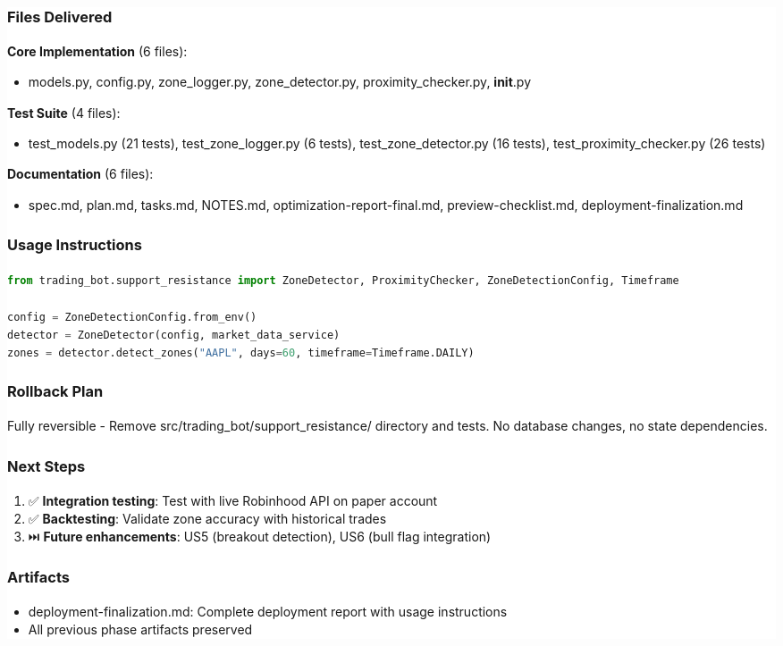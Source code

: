### Files Delivered
**Core Implementation** (6 files):
- models.py, config.py, zone_logger.py, zone_detector.py, proximity_checker.py, __init__.py

**Test Suite** (4 files):
- test_models.py (21 tests), test_zone_logger.py (6 tests), test_zone_detector.py (16 tests), test_proximity_checker.py (26 tests)

**Documentation** (6 files):
- spec.md, plan.md, tasks.md, NOTES.md, optimization-report-final.md, preview-checklist.md, deployment-finalization.md

### Usage Instructions
```python
from trading_bot.support_resistance import ZoneDetector, ProximityChecker, ZoneDetectionConfig, Timeframe

config = ZoneDetectionConfig.from_env()
detector = ZoneDetector(config, market_data_service)
zones = detector.detect_zones("AAPL", days=60, timeframe=Timeframe.DAILY)
```

### Rollback Plan
Fully reversible - Remove src/trading_bot/support_resistance/ directory and tests. No database changes, no state dependencies.

### Next Steps
1. ✅ **Integration testing**: Test with live Robinhood API on paper account
2. ✅ **Backtesting**: Validate zone accuracy with historical trades
3. ⏭️ **Future enhancements**: US5 (breakout detection), US6 (bull flag integration)

### Artifacts
- deployment-finalization.md: Complete deployment report with usage instructions
- All previous phase artifacts preserved


